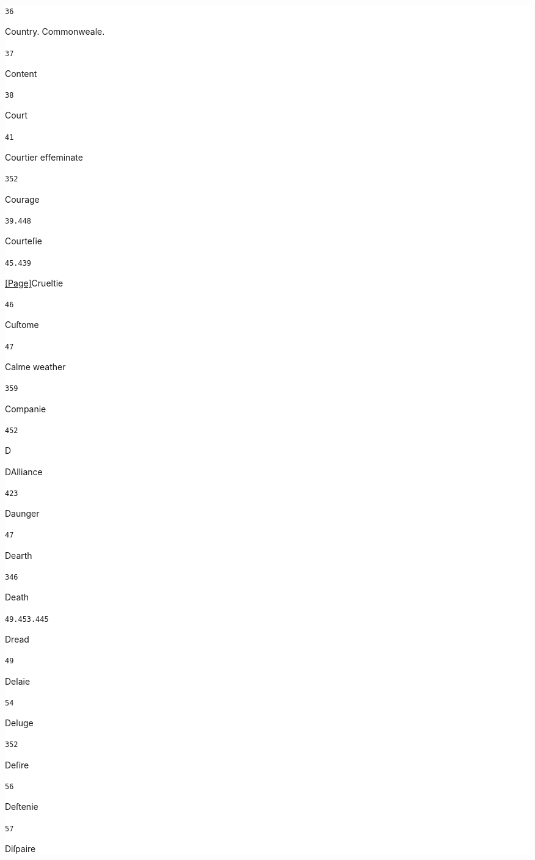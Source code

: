     36
Country. Commonweale.

    37
Content

    38
Court

    41
Courtier effeminate

    352
Courage

    39.448
Courteſie

    45.439
[[Page]](http://eebo.chadwyck.com/downloadtiff?vid=203&page=5)Crueltie

    46
Cuſtome

    47
Calme weather

    359
Companie

    452

D

DAlliance

    423
Daunger

    47
Dearth

    346
Death

    49.453.445
Dread

    49
Delaie

    54
Deluge

    352
Deſire

    56
Deſtenie

    57
Diſpaire
